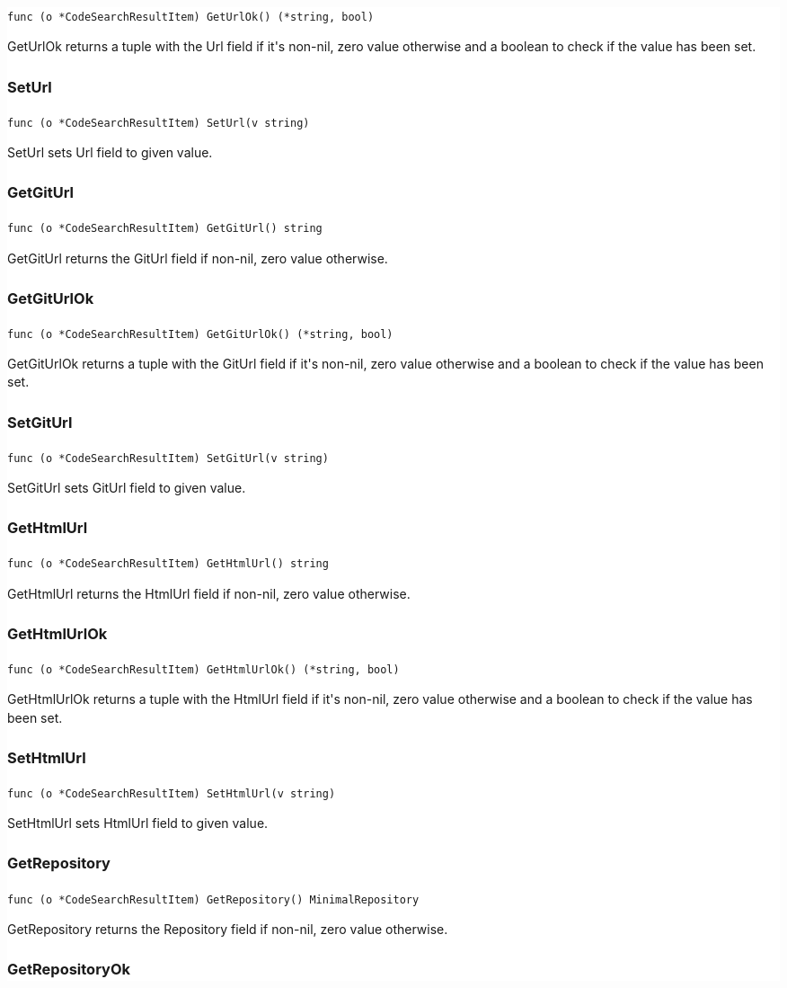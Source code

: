 `func (o *CodeSearchResultItem) GetUrlOk() (*string, bool)`

GetUrlOk returns a tuple with the Url field if it's non-nil, zero value otherwise
and a boolean to check if the value has been set.

### SetUrl

`func (o *CodeSearchResultItem) SetUrl(v string)`

SetUrl sets Url field to given value.


### GetGitUrl

`func (o *CodeSearchResultItem) GetGitUrl() string`

GetGitUrl returns the GitUrl field if non-nil, zero value otherwise.

### GetGitUrlOk

`func (o *CodeSearchResultItem) GetGitUrlOk() (*string, bool)`

GetGitUrlOk returns a tuple with the GitUrl field if it's non-nil, zero value otherwise
and a boolean to check if the value has been set.

### SetGitUrl

`func (o *CodeSearchResultItem) SetGitUrl(v string)`

SetGitUrl sets GitUrl field to given value.


### GetHtmlUrl

`func (o *CodeSearchResultItem) GetHtmlUrl() string`

GetHtmlUrl returns the HtmlUrl field if non-nil, zero value otherwise.

### GetHtmlUrlOk

`func (o *CodeSearchResultItem) GetHtmlUrlOk() (*string, bool)`

GetHtmlUrlOk returns a tuple with the HtmlUrl field if it's non-nil, zero value otherwise
and a boolean to check if the value has been set.

### SetHtmlUrl

`func (o *CodeSearchResultItem) SetHtmlUrl(v string)`

SetHtmlUrl sets HtmlUrl field to given value.


### GetRepository

`func (o *CodeSearchResultItem) GetRepository() MinimalRepository`

GetRepository returns the Repository field if non-nil, zero value otherwise.

### GetRepositoryOk
